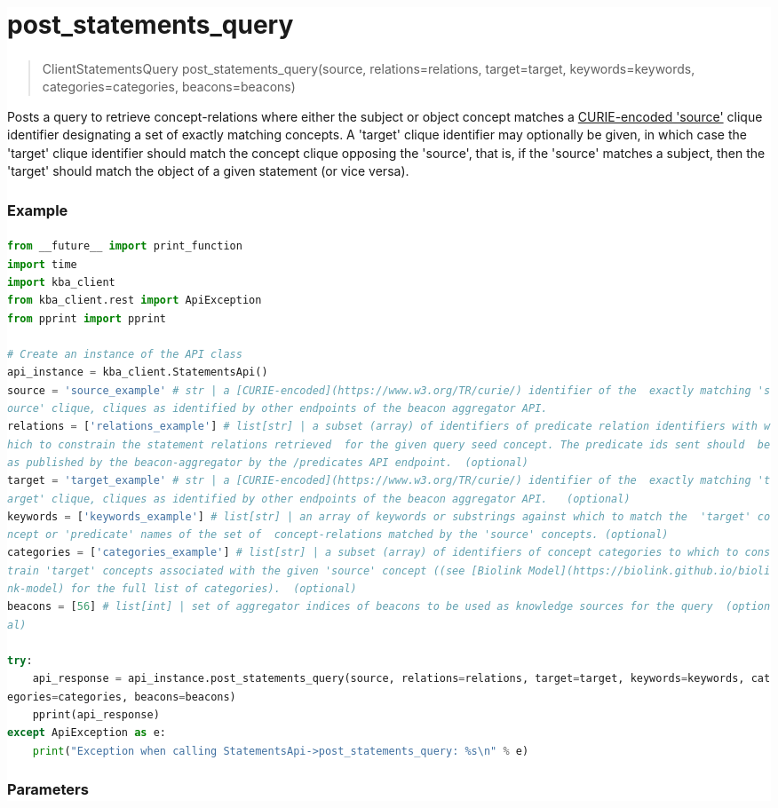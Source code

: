 # **post_statements_query**
> ClientStatementsQuery post_statements_query(source, relations=relations, target=target, keywords=keywords, categories=categories, beacons=beacons)



Posts a query to retrieve concept-relations where either the subject or object concept matches a [CURIE-encoded 'source'](https://www.w3.org/TR/curie/) clique identifier designating a set of exactly matching concepts. A 'target' clique identifier may optionally be given, in which case the 'target' clique identifier should match the concept clique opposing the 'source', that is, if the 'source' matches a subject, then the  'target' should match the object of a given statement (or vice versa). 

### Example

```python
from __future__ import print_function
import time
import kba_client
from kba_client.rest import ApiException
from pprint import pprint

# Create an instance of the API class
api_instance = kba_client.StatementsApi()
source = 'source_example' # str | a [CURIE-encoded](https://www.w3.org/TR/curie/) identifier of the  exactly matching 'source' clique, cliques as identified by other endpoints of the beacon aggregator API.  
relations = ['relations_example'] # list[str] | a subset (array) of identifiers of predicate relation identifiers with which to constrain the statement relations retrieved  for the given query seed concept. The predicate ids sent should  be as published by the beacon-aggregator by the /predicates API endpoint.  (optional)
target = 'target_example' # str | a [CURIE-encoded](https://www.w3.org/TR/curie/) identifier of the  exactly matching 'target' clique, cliques as identified by other endpoints of the beacon aggregator API.   (optional)
keywords = ['keywords_example'] # list[str] | an array of keywords or substrings against which to match the  'target' concept or 'predicate' names of the set of  concept-relations matched by the 'source' concepts. (optional)
categories = ['categories_example'] # list[str] | a subset (array) of identifiers of concept categories to which to constrain 'target' concepts associated with the given 'source' concept ((see [Biolink Model](https://biolink.github.io/biolink-model) for the full list of categories).  (optional)
beacons = [56] # list[int] | set of aggregator indices of beacons to be used as knowledge sources for the query  (optional)

try:
    api_response = api_instance.post_statements_query(source, relations=relations, target=target, keywords=keywords, categories=categories, beacons=beacons)
    pprint(api_response)
except ApiException as e:
    print("Exception when calling StatementsApi->post_statements_query: %s\n" % e)
```

### Parameters
